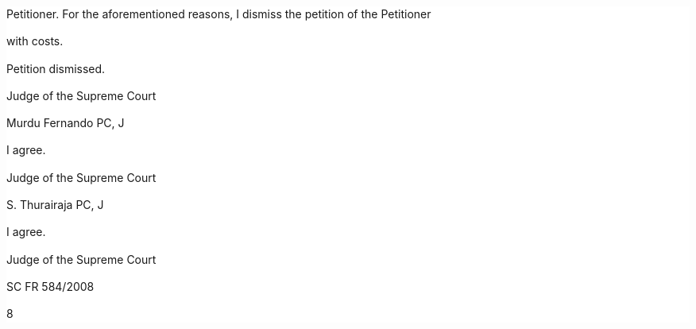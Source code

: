 Petitioner. For the aforementioned reasons, I dismiss the petition of the Petitioner

with costs.

Petition dismissed.

Judge of the Supreme Court

Murdu Fernando PC, J

I agree.

Judge of the Supreme Court

S. Thurairaja PC, J

I agree.

Judge of the Supreme Court

SC FR 584/2008

8